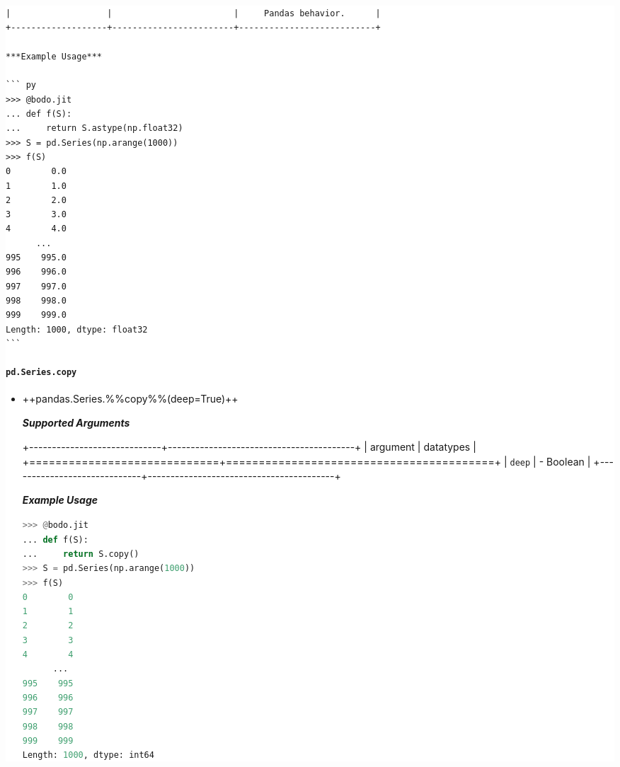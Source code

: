     |                   |                        |     Pandas behavior.      |
    +-------------------+------------------------+---------------------------+

    ***Example Usage***

    ``` py
    >>> @bodo.jit
    ... def f(S):
    ...     return S.astype(np.float32)
    >>> S = pd.Series(np.arange(1000))
    >>> f(S)
    0        0.0
    1        1.0
    2        2.0
    3        3.0
    4        4.0
          ...
    995    995.0
    996    996.0
    997    997.0
    998    998.0
    999    999.0
    Length: 1000, dtype: float32
    ```

#### `pd.Series.copy`

-  ++pandas.Series.%%copy%%(deep=True)++

    ***Supported Arguments***

    +-----------------------------+-----------------------------------------+
    | argument                    | datatypes                               |
    +=============================+=========================================+
    | `deep`                      | -   Boolean                             |
    +-----------------------------+-----------------------------------------+

    ***Example Usage***

    ``` py
    >>> @bodo.jit
    ... def f(S):
    ...     return S.copy()
    >>> S = pd.Series(np.arange(1000))
    >>> f(S)
    0        0
    1        1
    2        2
    3        3
    4        4
          ...
    995    995
    996    996
    997    997
    998    998
    999    999
    Length: 1000, dtype: int64
    ```
